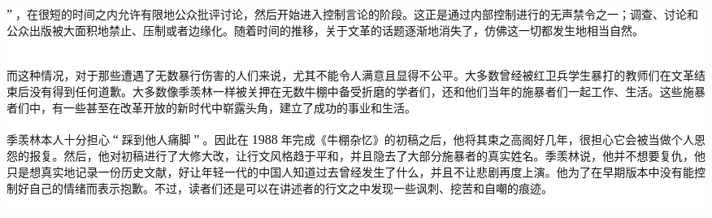   <span class="s2" style='font-variant-numeric: normal; font-variant-east-asian: normal; font-stretch: normal; font-size: 16px; line-height: normal; font-family: "Trebuchet MS"; font-kerning: none;'>
   ”
  </span>
  <span class="s1" style="font-kerning: none;">
   ，在很短的时间之内允许有限地公众批评讨论，然后开始进入控制言论的阶段。这正是通过内部控制进行的无声禁令之一；调查、讨论和公众出版被大面积地禁止、压制或者边缘化。随着时间的推移，关于文革的话题逐渐地消失了，仿佛这一切都发生地相当自然。
  </span>
 </p>
 <p class="p1" style='margin: 0px; text-align: justify; font-variant-numeric: normal; font-variant-east-asian: normal; font-stretch: normal; line-height: normal; font-family: "Trebuchet MS"; -webkit-text-stroke-color: rgb(0, 0, 0); min-height: 19px;'>
  <span class="s1" style="font-kerning: none;">
  </span>
  <br/>
 </p>
 <p class="p2" style='margin: 0px; text-align: justify; font-variant-numeric: normal; font-variant-east-asian: normal; font-stretch: normal; line-height: normal; font-family: "PingFang SC"; -webkit-text-stroke-color: rgb(0, 0, 0);'>
  <span class="s1" style="font-kerning: none;">
   而这种情况，对于那些遭遇了无数暴行伤害的人们来说，尤其不能令人满意且显得不公平。大多数曾经被红卫兵学生暴打的教师们在文革结束后没有得到任何道歉。大多数像季羡林一样被关押在无数牛棚中备受折磨的学者们，还和他们当年的施暴者们一起工作、生活。这些施暴者们中，有一些甚至在改革开放的新时代中崭露头角，建立了成功的事业和生活。
  </span>
 </p>
 <p class="p1" style='margin: 0px; text-align: justify; font-variant-numeric: normal; font-variant-east-asian: normal; font-stretch: normal; line-height: normal; font-family: "Trebuchet MS"; -webkit-text-stroke-color: rgb(0, 0, 0); min-height: 19px;'>
  <span class="s1" style="font-kerning: none;">
  </span>
  <br/>
 </p>
 <p class="p2" style='margin: 0px; text-align: justify; font-variant-numeric: normal; font-variant-east-asian: normal; font-stretch: normal; line-height: normal; font-family: "PingFang SC"; -webkit-text-stroke-color: rgb(0, 0, 0);'>
  <span class="s1" style="font-kerning: none;">
   季羡林本人十分担心
  </span>
  <span class="s2" style='font-variant-numeric: normal; font-variant-east-asian: normal; font-stretch: normal; font-size: 16px; line-height: normal; font-family: "Trebuchet MS"; font-kerning: none;'>
   “
  </span>
  <span class="s1" style="font-kerning: none;">
   踩到他人痛脚
  </span>
  <span class="s2" style='font-variant-numeric: normal; font-variant-east-asian: normal; font-stretch: normal; font-size: 16px; line-height: normal; font-family: "Trebuchet MS"; font-kerning: none;'>
   ”
  </span>
  <span class="s1" style="font-kerning: none;">
   。因此在
  </span>
  <span class="s2" style='font-variant-numeric: normal; font-variant-east-asian: normal; font-stretch: normal; font-size: 16px; line-height: normal; font-family: "Trebuchet MS"; font-kerning: none;'>
   1988
  </span>
  <span class="s1" style="font-kerning: none;">
   年完成《牛棚杂忆》的初稿之后，他将其束之高阁好几年，很担心它会被当做个人恩怨的报复。然后，他对初稿进行了大修大改，让行文风格趋于平和，并且隐去了大部分施暴者的真实姓名。季羡林说，他并不想要复仇，他只是想真实地记录一份历史文献，好让年轻一代的中国人知道过去曾经发生了什么，并且不让悲剧再度上演。他为了在早期版本中没有能控制好自己的情绪而表示抱歉。不过，读者们还是可以在讲述者的行文之中发现一些讽刺、挖苦和自嘲的痕迹。
  </span>
 </p>
 <p class="p1" style='margin: 0px; text-align: justify; font-variant-numeric: normal; font-variant-east-asian: normal; font-stretch: normal; line-height: normal; font-family: "Trebuchet MS"; -webkit-text-stroke-color: rgb(0, 0, 0); min-height: 19px;'>